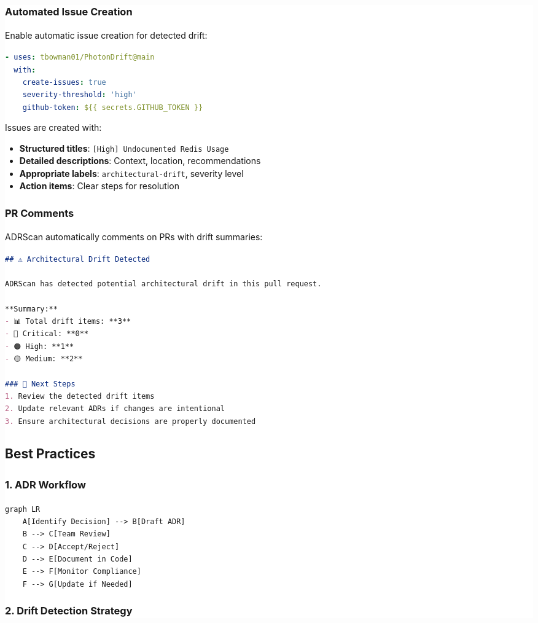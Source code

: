 ### Automated Issue Creation

Enable automatic issue creation for detected drift:

```yaml
- uses: tbowman01/PhotonDrift@main
  with:
    create-issues: true
    severity-threshold: 'high'
    github-token: ${{ secrets.GITHUB_TOKEN }}
```

Issues are created with:
- **Structured titles**: `[High] Undocumented Redis Usage`
- **Detailed descriptions**: Context, location, recommendations
- **Appropriate labels**: `architectural-drift`, severity level
- **Action items**: Clear steps for resolution

### PR Comments

ADRScan automatically comments on PRs with drift summaries:

```markdown
## ⚠️ Architectural Drift Detected

ADRScan has detected potential architectural drift in this pull request.

**Summary:**
- 📊 Total drift items: **3**
- 🔴 Critical: **0**
- 🟠 High: **1**
- 🟡 Medium: **2**

### 🎯 Next Steps
1. Review the detected drift items
2. Update relevant ADRs if changes are intentional
3. Ensure architectural decisions are properly documented
```

## Best Practices

### 1. ADR Workflow

```mermaid
graph LR
    A[Identify Decision] --> B[Draft ADR]
    B --> C[Team Review]
    C --> D[Accept/Reject]
    D --> E[Document in Code]
    E --> F[Monitor Compliance]
    F --> G[Update if Needed]
```

### 2. Drift Detection Strategy
